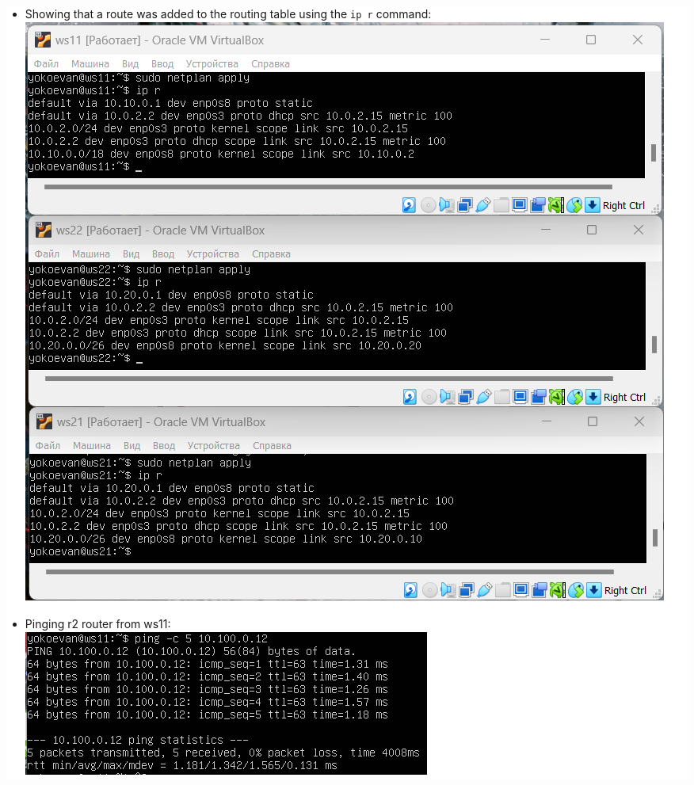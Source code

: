 * Showing that a route was added to the routing table using the ```ip r``` command:\
![Showing route tables for ws11, ws22 and ws21](./screenshots/part5_15.png)

* Pinging r2 router from ws11:\
![Pinging r2 router from ws11](./screenshots/part5_16.png)
